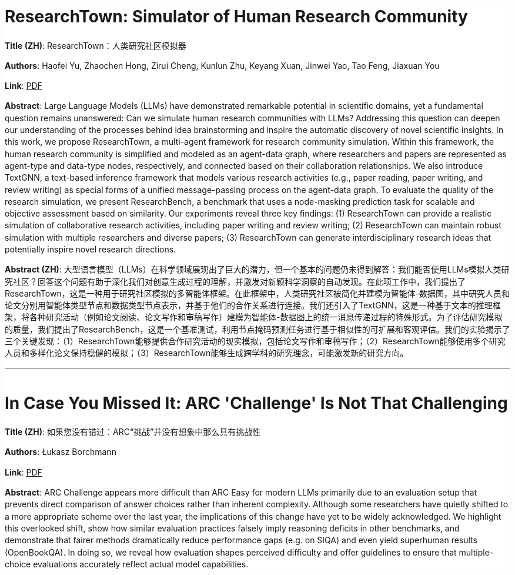 # ResearchTown: Simulator of Human Research Community 

**Title (ZH)**: ResearchTown：人类研究社区模拟器 

**Authors**: Haofei Yu, Zhaochen Hong, Zirui Cheng, Kunlun Zhu, Keyang Xuan, Jinwei Yao, Tao Feng, Jiaxuan You  

**Link**: [PDF](https://arxiv.org/pdf/2412.17767)  

**Abstract**: Large Language Models (LLMs) have demonstrated remarkable potential in scientific domains, yet a fundamental question remains unanswered: Can we simulate human research communities with LLMs? Addressing this question can deepen our understanding of the processes behind idea brainstorming and inspire the automatic discovery of novel scientific insights. In this work, we propose ResearchTown, a multi-agent framework for research community simulation. Within this framework, the human research community is simplified and modeled as an agent-data graph, where researchers and papers are represented as agent-type and data-type nodes, respectively, and connected based on their collaboration relationships. We also introduce TextGNN, a text-based inference framework that models various research activities (e.g., paper reading, paper writing, and review writing) as special forms of a unified message-passing process on the agent-data graph. To evaluate the quality of the research simulation, we present ResearchBench, a benchmark that uses a node-masking prediction task for scalable and objective assessment based on similarity. Our experiments reveal three key findings: (1) ResearchTown can provide a realistic simulation of collaborative research activities, including paper writing and review writing; (2) ResearchTown can maintain robust simulation with multiple researchers and diverse papers; (3) ResearchTown can generate interdisciplinary research ideas that potentially inspire novel research directions. 

**Abstract (ZH)**: 大型语言模型（LLMs）在科学领域展现出了巨大的潜力，但一个基本的问题仍未得到解答：我们能否使用LLMs模拟人类研究社区？回答这个问题有助于深化我们对创意生成过程的理解，并激发对新颖科学洞察的自动发现。在此项工作中，我们提出了ResearchTown，这是一种用于研究社区模拟的多智能体框架。在此框架中，人类研究社区被简化并建模为智能体-数据图，其中研究人员和论文分别用智能体类型节点和数据类型节点表示，并基于他们的合作关系进行连接。我们还引入了TextGNN，这是一种基于文本的推理框架，将各种研究活动（例如论文阅读、论文写作和审稿写作）建模为智能体-数据图上的统一消息传递过程的特殊形式。为了评估研究模拟的质量，我们提出了ResearchBench，这是一个基准测试，利用节点掩码预测任务进行基于相似性的可扩展和客观评估。我们的实验揭示了三个关键发现：（1）ResearchTown能够提供合作研究活动的现实模拟，包括论文写作和审稿写作；（2）ResearchTown能够使用多个研究人员和多样化论文保持稳健的模拟；（3）ResearchTown能够生成跨学科的研究理念，可能激发新的研究方向。 

---
# In Case You Missed It: ARC 'Challenge' Is Not That Challenging 

**Title (ZH)**: 如果您没有错过：ARC“挑战”并没有想象中那么具有挑战性 

**Authors**: Łukasz Borchmann  

**Link**: [PDF](https://arxiv.org/pdf/2412.17758)  

**Abstract**: ARC Challenge appears more difficult than ARC Easy for modern LLMs primarily due to an evaluation setup that prevents direct comparison of answer choices rather than inherent complexity. Although some researchers have quietly shifted to a more appropriate scheme over the last year, the implications of this change have yet to be widely acknowledged. We highlight this overlooked shift, show how similar evaluation practices falsely imply reasoning deficits in other benchmarks, and demonstrate that fairer methods dramatically reduce performance gaps (e.g. on SIQA) and even yield superhuman results (OpenBookQA). In doing so, we reveal how evaluation shapes perceived difficulty and offer guidelines to ensure that multiple-choice evaluations accurately reflect actual model capabilities. 
